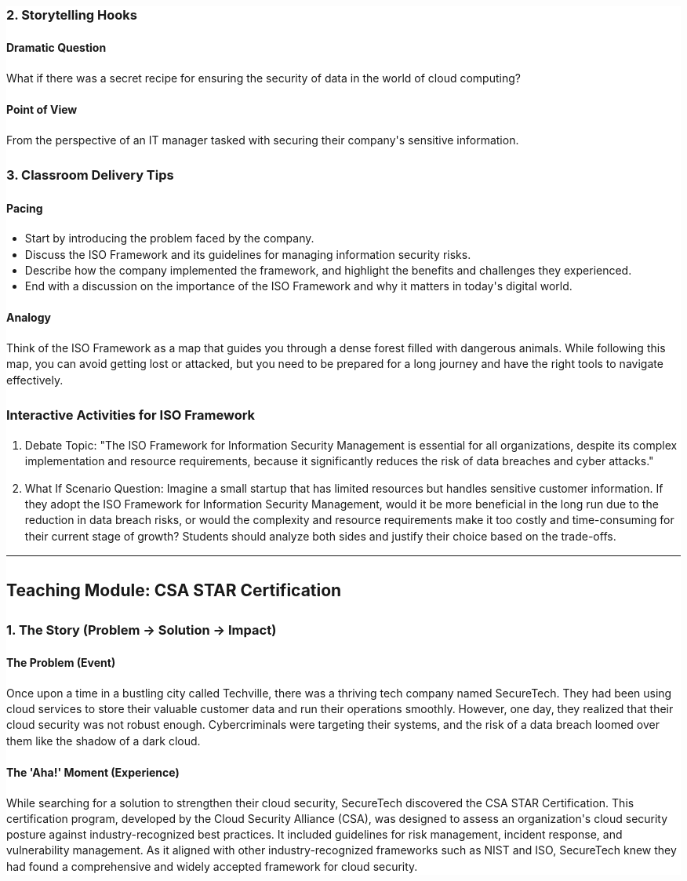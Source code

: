 ### 2. Storytelling Hooks
#### Dramatic Question
What if there was a secret recipe for ensuring the security of data in the world of cloud computing?

#### Point of View
From the perspective of an IT manager tasked with securing their company's sensitive information.

### 3. Classroom Delivery Tips
#### Pacing
- Start by introducing the problem faced by the company.
- Discuss the ISO Framework and its guidelines for managing information security risks.
- Describe how the company implemented the framework, and highlight the benefits and challenges they experienced.
- End with a discussion on the importance of the ISO Framework and why it matters in today's digital world.

#### Analogy
Think of the ISO Framework as a map that guides you through a dense forest filled with dangerous animals. While following this map, you can avoid getting lost or attacked, but you need to be prepared for a long journey and have the right tools to navigate effectively.

### Interactive Activities for ISO Framework
 1. Debate Topic: "The ISO Framework for Information Security Management is essential for all organizations, despite its complex implementation and resource requirements, because it significantly reduces the risk of data breaches and cyber attacks."

2. What If Scenario Question: Imagine a small startup that has limited resources but handles sensitive customer information. If they adopt the ISO Framework for Information Security Management, would it be more beneficial in the long run due to the reduction in data breach risks, or would the complexity and resource requirements make it too costly and time-consuming for their current stage of growth? Students should analyze both sides and justify their choice based on the trade-offs.


---

## Teaching Module: CSA STAR Certification
 ### 1. The Story (Problem -> Solution -> Impact)

#### The Problem (Event)
Once upon a time in a bustling city called Techville, there was a thriving tech company named SecureTech. They had been using cloud services to store their valuable customer data and run their operations smoothly. However, one day, they realized that their cloud security was not robust enough. Cybercriminals were targeting their systems, and the risk of a data breach loomed over them like the shadow of a dark cloud.

#### The 'Aha!' Moment (Experience)
While searching for a solution to strengthen their cloud security, SecureTech discovered the CSA STAR Certification. This certification program, developed by the Cloud Security Alliance (CSA), was designed to assess an organization's cloud security posture against industry-recognized best practices. It included guidelines for risk management, incident response, and vulnerability management. As it aligned with other industry-recognized frameworks such as NIST and ISO, SecureTech knew they had found a comprehensive and widely accepted framework for cloud security.
